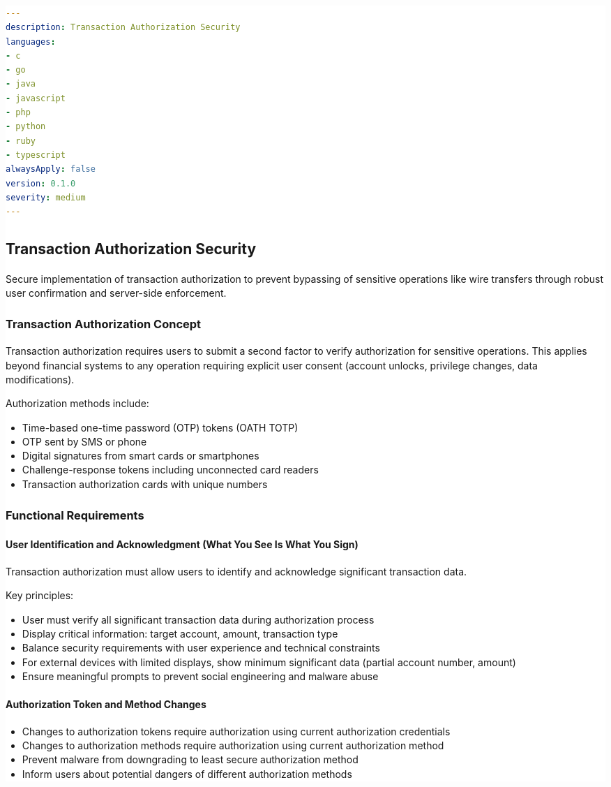 ```yaml
---
description: Transaction Authorization Security
languages:
- c
- go
- java
- javascript
- php
- python
- ruby
- typescript
alwaysApply: false
version: 0.1.0
severity: medium
---
```


## Transaction Authorization Security

Secure implementation of transaction authorization to prevent bypassing of sensitive operations like wire transfers through robust user confirmation and server-side enforcement.

### Transaction Authorization Concept

Transaction authorization requires users to submit a second factor to verify authorization for sensitive operations. This applies beyond financial systems to any operation requiring explicit user consent (account unlocks, privilege changes, data modifications).

Authorization methods include:
- Time-based one-time password (OTP) tokens (OATH TOTP)
- OTP sent by SMS or phone
- Digital signatures from smart cards or smartphones
- Challenge-response tokens including unconnected card readers
- Transaction authorization cards with unique numbers

### Functional Requirements

#### User Identification and Acknowledgment (What You See Is What You Sign)
Transaction authorization must allow users to identify and acknowledge significant transaction data.

Key principles:
- User must verify all significant transaction data during authorization process
- Display critical information: target account, amount, transaction type
- Balance security requirements with user experience and technical constraints
- For external devices with limited displays, show minimum significant data (partial account number, amount)
- Ensure meaningful prompts to prevent social engineering and malware abuse

#### Authorization Token and Method Changes
- Changes to authorization tokens require authorization using current authorization credentials
- Changes to authorization methods require authorization using current authorization method
- Prevent malware from downgrading to least secure authorization method
- Inform users about potential dangers of different authorization methods
